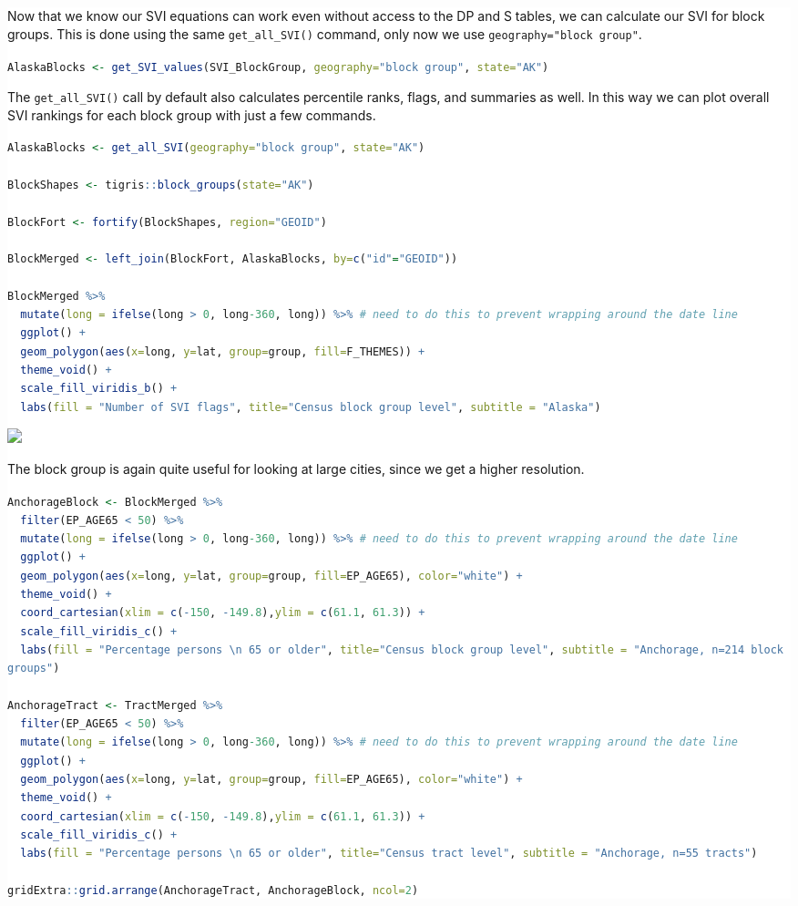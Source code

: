 Now that we know our SVI equations can work even without access to the
DP and S tables, we can calculate our SVI for block groups. This is done
using the same `get_all_SVI()` command, only now we use
`geography="block group"`.

``` r
AlaskaBlocks <- get_SVI_values(SVI_BlockGroup, geography="block group", state="AK")
```

The `get_all_SVI()` call by default also calculates percentile ranks,
flags, and summaries as well. In this way we can plot overall SVI
rankings for each block group with just a few commands.

``` r
AlaskaBlocks <- get_all_SVI(geography="block group", state="AK")

BlockShapes <- tigris::block_groups(state="AK")

BlockFort <- fortify(BlockShapes, region="GEOID")

BlockMerged <- left_join(BlockFort, AlaskaBlocks, by=c("id"="GEOID"))

BlockMerged %>%
  mutate(long = ifelse(long > 0, long-360, long)) %>% # need to do this to prevent wrapping around the date line
  ggplot() +
  geom_polygon(aes(x=long, y=lat, group=group, fill=F_THEMES)) +
  theme_void() +
  scale_fill_viridis_b() +
  labs(fill = "Number of SVI flags", title="Census block group level", subtitle = "Alaska")
```

![](README_files/figure-gfm/unnamed-chunk-10-1.png)

The block group is again quite useful for looking at large cities, since
we get a higher resolution.

``` r
AnchorageBlock <- BlockMerged %>%
  filter(EP_AGE65 < 50) %>%
  mutate(long = ifelse(long > 0, long-360, long)) %>% # need to do this to prevent wrapping around the date line
  ggplot() +
  geom_polygon(aes(x=long, y=lat, group=group, fill=EP_AGE65), color="white") +
  theme_void() +
  coord_cartesian(xlim = c(-150, -149.8),ylim = c(61.1, 61.3)) +
  scale_fill_viridis_c() +
  labs(fill = "Percentage persons \n 65 or older", title="Census block group level", subtitle = "Anchorage, n=214 block groups")

AnchorageTract <- TractMerged %>%
  filter(EP_AGE65 < 50) %>%
  mutate(long = ifelse(long > 0, long-360, long)) %>% # need to do this to prevent wrapping around the date line
  ggplot() +
  geom_polygon(aes(x=long, y=lat, group=group, fill=EP_AGE65), color="white") +
  theme_void() +
  coord_cartesian(xlim = c(-150, -149.8),ylim = c(61.1, 61.3)) +
  scale_fill_viridis_c() +
  labs(fill = "Percentage persons \n 65 or older", title="Census tract level", subtitle = "Anchorage, n=55 tracts")

gridExtra::grid.arrange(AnchorageTract, AnchorageBlock, ncol=2)
```
